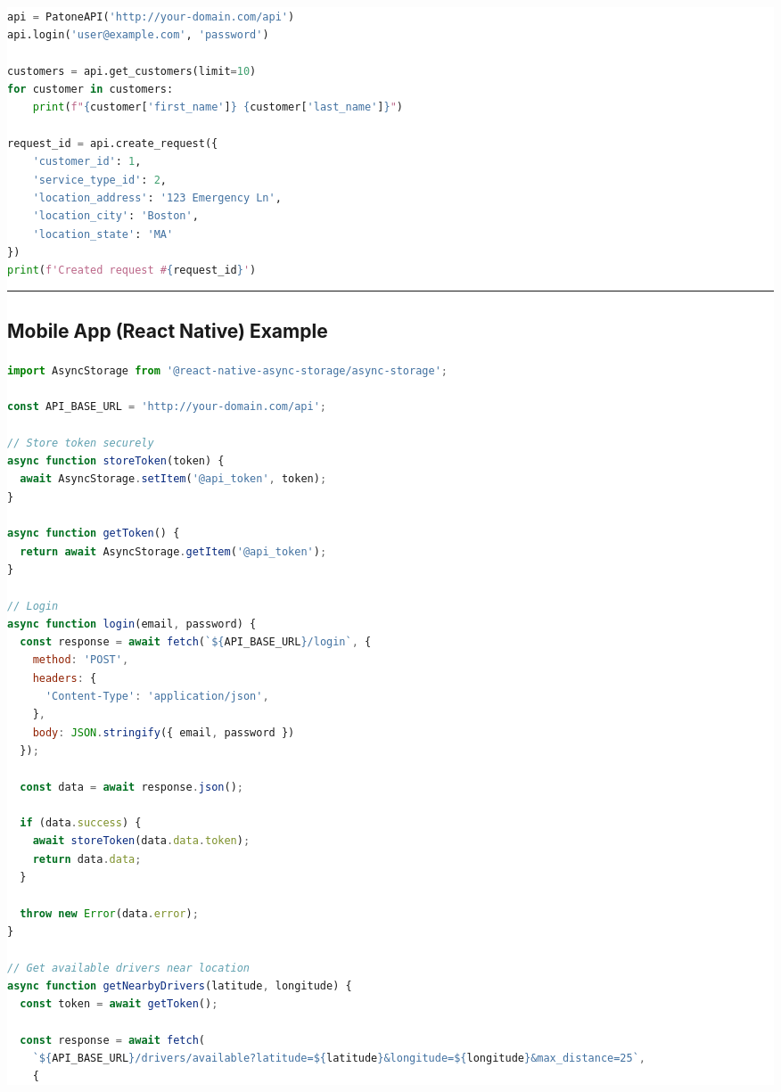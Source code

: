 ```python
api = PatoneAPI('http://your-domain.com/api')
api.login('user@example.com', 'password')

customers = api.get_customers(limit=10)
for customer in customers:
    print(f"{customer['first_name']} {customer['last_name']}")

request_id = api.create_request({
    'customer_id': 1,
    'service_type_id': 2,
    'location_address': '123 Emergency Ln',
    'location_city': 'Boston',
    'location_state': 'MA'
})
print(f'Created request #{request_id}')
```

---

## Mobile App (React Native) Example

```javascript
import AsyncStorage from '@react-native-async-storage/async-storage';

const API_BASE_URL = 'http://your-domain.com/api';

// Store token securely
async function storeToken(token) {
  await AsyncStorage.setItem('@api_token', token);
}

async function getToken() {
  return await AsyncStorage.getItem('@api_token');
}

// Login
async function login(email, password) {
  const response = await fetch(`${API_BASE_URL}/login`, {
    method: 'POST',
    headers: {
      'Content-Type': 'application/json',
    },
    body: JSON.stringify({ email, password })
  });
  
  const data = await response.json();
  
  if (data.success) {
    await storeToken(data.data.token);
    return data.data;
  }
  
  throw new Error(data.error);
}

// Get available drivers near location
async function getNearbyDrivers(latitude, longitude) {
  const token = await getToken();
  
  const response = await fetch(
    `${API_BASE_URL}/drivers/available?latitude=${latitude}&longitude=${longitude}&max_distance=25`,
    {
```
